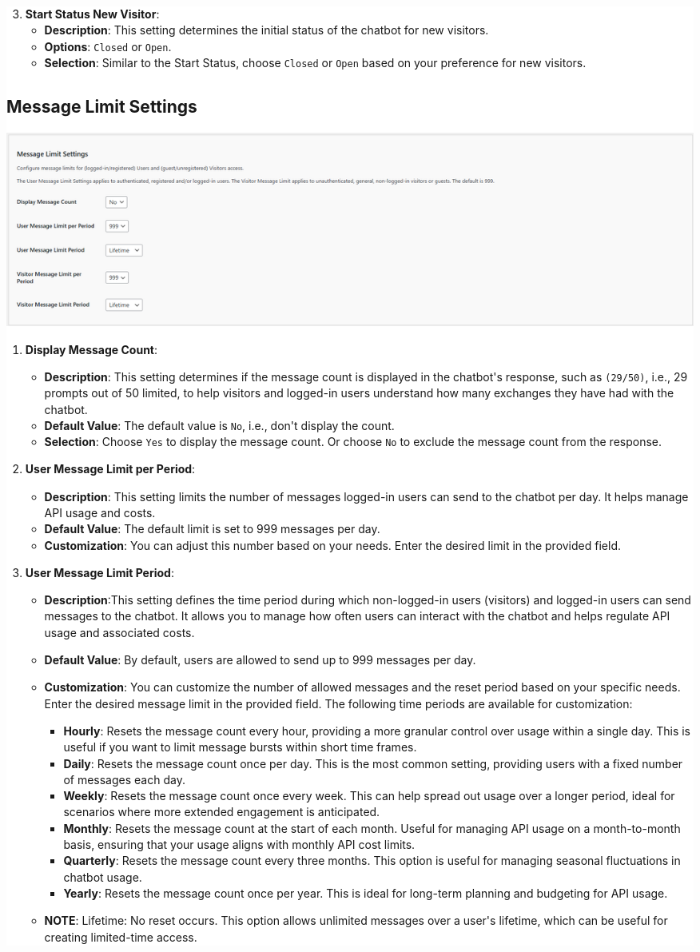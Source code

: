 3. **Start Status New Visitor**:
   - **Description**: This setting determines the initial status of the chatbot for new visitors.
   - **Options**: `Closed` or `Open`.
   - **Selection**: Similar to the Start Status, choose `Closed` or `Open` based on your preference for new visitors.

## Message Limit Settings

![Message Limit Settings](message-limit-settings.png)

1. **Display Message Count**:
   - **Description**: This setting determines if the message count is displayed in the chatbot's response, such as `(29/50)`, i.e., 29 prompts out of 50 limited, to help visitors and logged-in users understand how many exchanges they have had with the chatbot.
   - **Default Value**: The default value is `No`, i.e., don't display the count.
   - **Selection**: Choose `Yes` to display the message count.  Or choose `No` to exclude the message count from the response.

1. **User Message Limit per Period**:
   - **Description**: This setting limits the number of messages logged-in users can send to the chatbot per day. It helps manage API usage and costs.
   - **Default Value**: The default limit is set to 999 messages per day.
   - **Customization**: You can adjust this number based on your needs. Enter the desired limit in the provided field.

2. **User Message Limit Period**:
   - **Description**:This setting defines the time period during which non-logged-in users (visitors) and logged-in users can send messages to the chatbot. It allows you to manage how often users can interact with the chatbot and helps regulate API usage and associated costs.
   - **Default Value**: By default, users are allowed to send up to 999 messages per day.
   - **Customization**: You can customize the number of allowed messages and the reset period based on your specific needs. Enter the desired message limit in the provided field. The following time periods are available for customization:
   
      - **Hourly**: Resets the message count every hour, providing a more granular control over usage within a single day. This is useful if you want to limit message bursts within short time frames.
      - **Daily**: Resets the message count once per day. This is the most common setting, providing users with a fixed number of messages each day.
      - **Weekly**: Resets the message count once every week. This can help spread out usage over a longer period, ideal for scenarios where more extended engagement is anticipated.
      - **Monthly**: Resets the message count at the start of each month. Useful for managing API usage on a month-to-month basis, ensuring that your usage aligns with monthly API cost limits.
      - **Quarterly**: Resets the message count every three months. This option is useful for managing seasonal fluctuations in chatbot usage.
      - **Yearly**: Resets the message count once per year. This is ideal for long-term planning and budgeting for API usage.
   - **NOTE**: Lifetime: No reset occurs. This option allows unlimited messages over a user's lifetime, which can be useful for creating limited-time access.
   